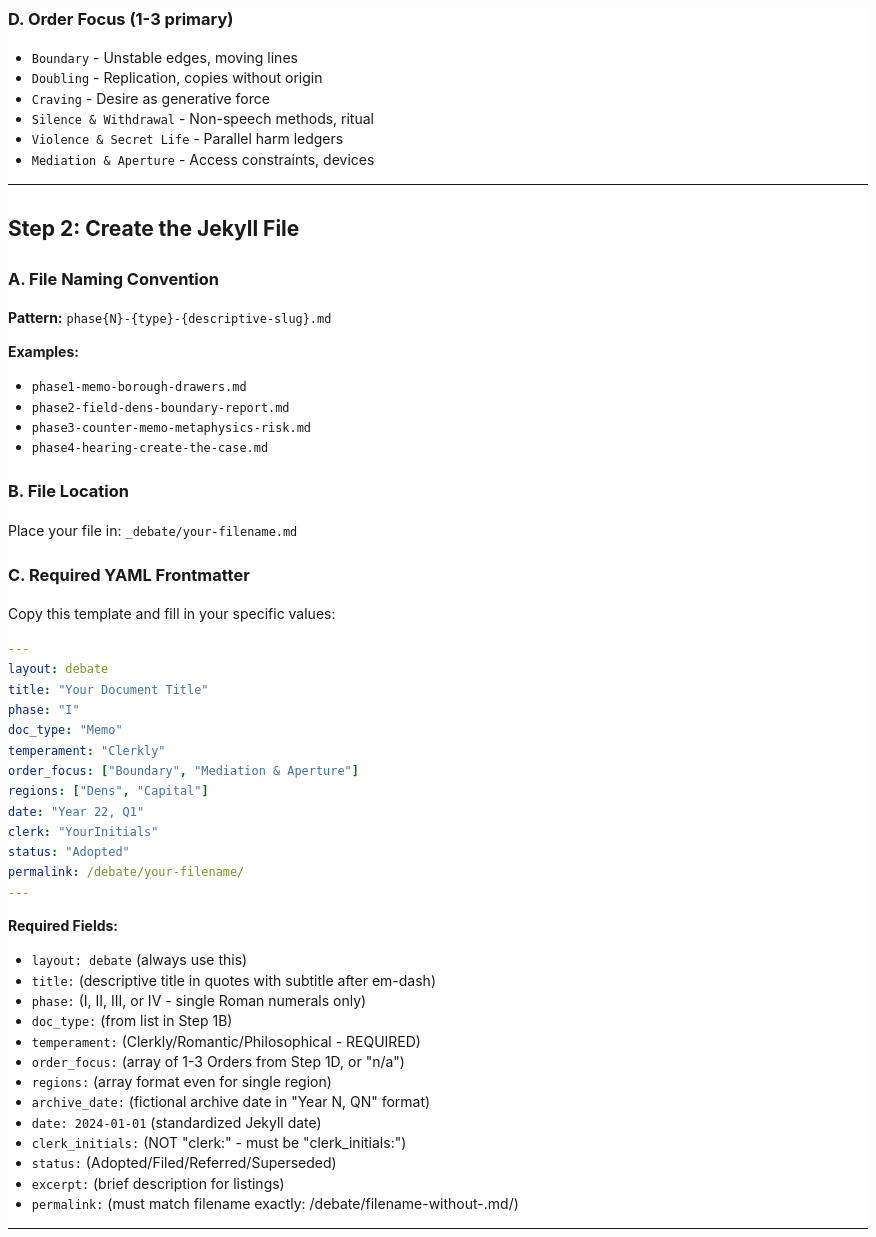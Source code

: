 ### D. Order Focus (1-3 primary)
- `Boundary` - Unstable edges, moving lines
- `Doubling` - Replication, copies without origin
- `Craving` - Desire as generative force
- `Silence & Withdrawal` - Non-speech methods, ritual
- `Violence & Secret Life` - Parallel harm ledgers
- `Mediation & Aperture` - Access constraints, devices

---

## Step 2: Create the Jekyll File

### A. File Naming Convention
**Pattern:** `phase{N}-{type}-{descriptive-slug}.md`

**Examples:**
- `phase1-memo-borough-drawers.md`
- `phase2-field-dens-boundary-report.md`
- `phase3-counter-memo-metaphysics-risk.md`
- `phase4-hearing-create-the-case.md`

### B. File Location
Place your file in: `_debate/your-filename.md`

### C. Required YAML Frontmatter
Copy this template and fill in your specific values:

```yaml
---
layout: debate
title: "Your Document Title"
phase: "I"
doc_type: "Memo"
temperament: "Clerkly"
order_focus: ["Boundary", "Mediation & Aperture"]
regions: ["Dens", "Capital"]
date: "Year 22, Q1"
clerk: "YourInitials"
status: "Adopted"
permalink: /debate/your-filename/
---
```

**Required Fields:**
- `layout: debate` (always use this)
- `title:` (descriptive title in quotes with subtitle after em-dash)
- `phase:` (I, II, III, or IV - single Roman numerals only)
- `doc_type:` (from list in Step 1B)
- `temperament:` (Clerkly/Romantic/Philosophical - REQUIRED)
- `order_focus:` (array of 1-3 Orders from Step 1D, or "n/a")
- `regions:` (array format even for single region)
- `archive_date:` (fictional archive date in "Year N, QN" format)
- `date: 2024-01-01` (standardized Jekyll date)
- `clerk_initials:` (NOT "clerk:" - must be "clerk_initials:")
- `status:` (Adopted/Filed/Referred/Superseded)
- `excerpt:` (brief description for listings)
- `permalink:` (must match filename exactly: /debate/filename-without-.md/)

---
